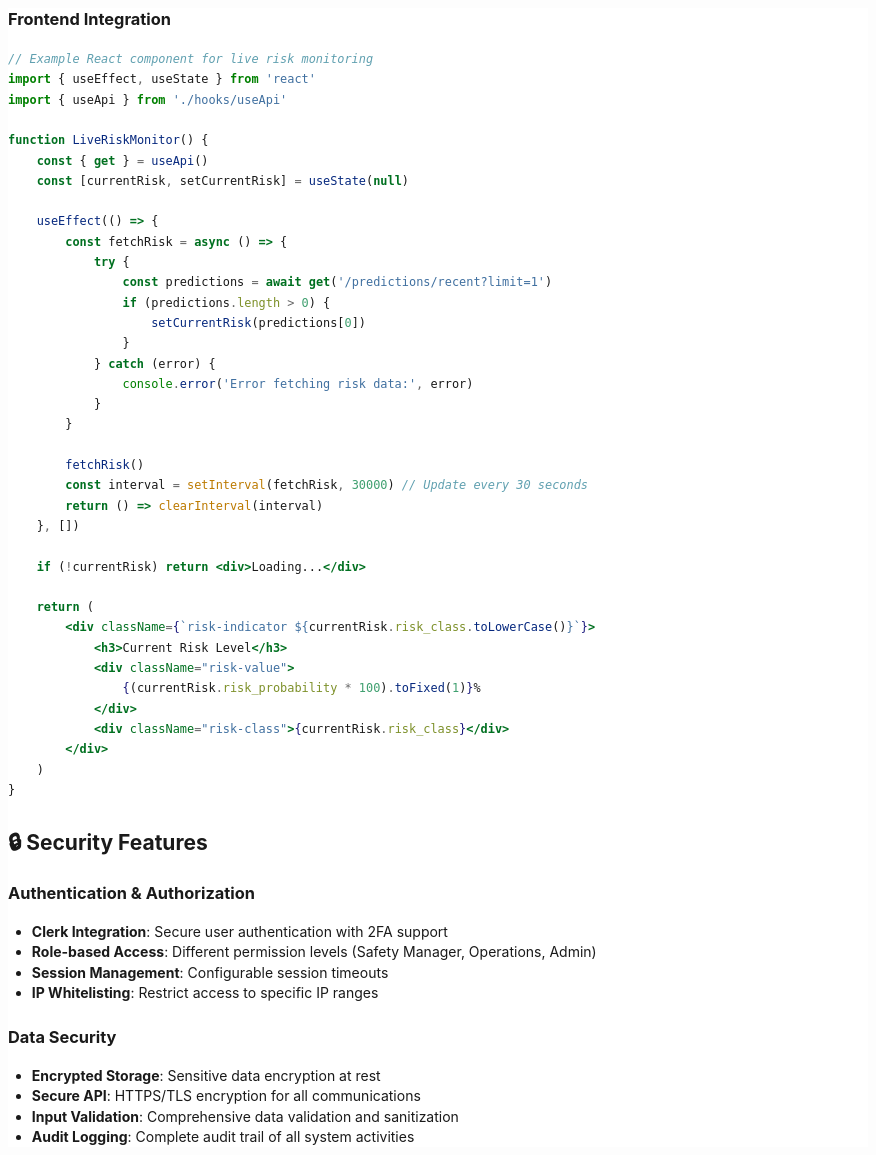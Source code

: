 ### Frontend Integration
```jsx
// Example React component for live risk monitoring
import { useEffect, useState } from 'react'
import { useApi } from './hooks/useApi'

function LiveRiskMonitor() {
    const { get } = useApi()
    const [currentRisk, setCurrentRisk] = useState(null)

    useEffect(() => {
        const fetchRisk = async () => {
            try {
                const predictions = await get('/predictions/recent?limit=1')
                if (predictions.length > 0) {
                    setCurrentRisk(predictions[0])
                }
            } catch (error) {
                console.error('Error fetching risk data:', error)
            }
        }

        fetchRisk()
        const interval = setInterval(fetchRisk, 30000) // Update every 30 seconds
        return () => clearInterval(interval)
    }, [])

    if (!currentRisk) return <div>Loading...</div>

    return (
        <div className={`risk-indicator ${currentRisk.risk_class.toLowerCase()}`}>
            <h3>Current Risk Level</h3>
            <div className="risk-value">
                {(currentRisk.risk_probability * 100).toFixed(1)}%
            </div>
            <div className="risk-class">{currentRisk.risk_class}</div>
        </div>
    )
}
```

## 🔒 Security Features

### Authentication & Authorization
- **Clerk Integration**: Secure user authentication with 2FA support
- **Role-based Access**: Different permission levels (Safety Manager, Operations, Admin)
- **Session Management**: Configurable session timeouts
- **IP Whitelisting**: Restrict access to specific IP ranges

### Data Security
- **Encrypted Storage**: Sensitive data encryption at rest
- **Secure API**: HTTPS/TLS encryption for all communications
- **Input Validation**: Comprehensive data validation and sanitization
- **Audit Logging**: Complete audit trail of all system activities
